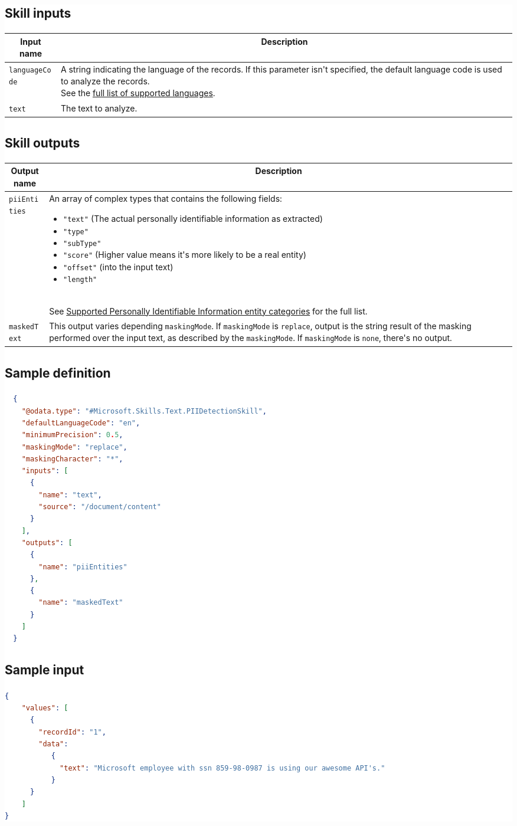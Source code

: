 ## Skill inputs

| Input name      | Description                   |
|---------------|-------------------------------|
| `languageCode`    | A string indicating the language of the records. If this parameter isn't specified, the default language code is used to analyze the records. <br/>See the [full list of supported languages](/azure/ai-services/language-service/personally-identifiable-information/language-support).  |
| `text`          | The text to analyze.          |

## Skill outputs

| Output name      | Description                   |
|---------------|-------------------------------|
| `piiEntities` | An array of complex types that contains the following fields: <ul><li>`"text"` (The actual personally identifiable information as extracted)</li> <li>`"type"`</li><li>`"subType"`</li><li>`"score"` (Higher value means it's more likely to be a real entity)</li><li>`"offset"` (into the input text)</li><li>`"length"`</li></ul> </br> See [Supported Personally Identifiable Information entity categories](/azure/ai-services/language-service/personally-identifiable-information/concepts/entity-categories) for the full list.  |
| `maskedText` | This output varies depending `maskingMode`. If `maskingMode` is `replace`, output is the string result of the masking performed over the input text, as described by the `maskingMode`. If `maskingMode` is `none`, there's no output. |

## Sample definition

```json
  {
    "@odata.type": "#Microsoft.Skills.Text.PIIDetectionSkill",
    "defaultLanguageCode": "en",
    "minimumPrecision": 0.5,
    "maskingMode": "replace",
    "maskingCharacter": "*",
    "inputs": [
      {
        "name": "text",
        "source": "/document/content"
      }
    ],
    "outputs": [
      {
        "name": "piiEntities"
      },
      {
        "name": "maskedText"
      }
    ]
  }
```

## Sample input

```json
{
    "values": [
      {
        "recordId": "1",
        "data":
           {
             "text": "Microsoft employee with ssn 859-98-0987 is using our awesome API's."
           }
      }
    ]
}
```
